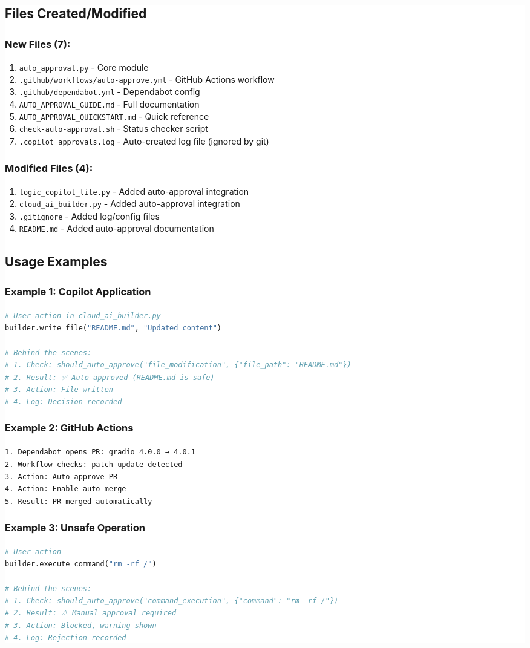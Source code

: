 ## Files Created/Modified

### New Files (7):
1. `auto_approval.py` - Core module
2. `.github/workflows/auto-approve.yml` - GitHub Actions workflow
3. `.github/dependabot.yml` - Dependabot config
4. `AUTO_APPROVAL_GUIDE.md` - Full documentation
5. `AUTO_APPROVAL_QUICKSTART.md` - Quick reference
6. `check-auto-approval.sh` - Status checker script
7. `.copilot_approvals.log` - Auto-created log file (ignored by git)

### Modified Files (4):
1. `logic_copilot_lite.py` - Added auto-approval integration
2. `cloud_ai_builder.py` - Added auto-approval integration
3. `.gitignore` - Added log/config files
4. `README.md` - Added auto-approval documentation

## Usage Examples

### Example 1: Copilot Application
```python
# User action in cloud_ai_builder.py
builder.write_file("README.md", "Updated content")

# Behind the scenes:
# 1. Check: should_auto_approve("file_modification", {"file_path": "README.md"})
# 2. Result: ✅ Auto-approved (README.md is safe)
# 3. Action: File written
# 4. Log: Decision recorded
```

### Example 2: GitHub Actions
```
1. Dependabot opens PR: gradio 4.0.0 → 4.0.1
2. Workflow checks: patch update detected
3. Action: Auto-approve PR
4. Action: Enable auto-merge
5. Result: PR merged automatically
```

### Example 3: Unsafe Operation
```python
# User action
builder.execute_command("rm -rf /")

# Behind the scenes:
# 1. Check: should_auto_approve("command_execution", {"command": "rm -rf /"})
# 2. Result: ⚠️ Manual approval required
# 3. Action: Blocked, warning shown
# 4. Log: Rejection recorded
```
